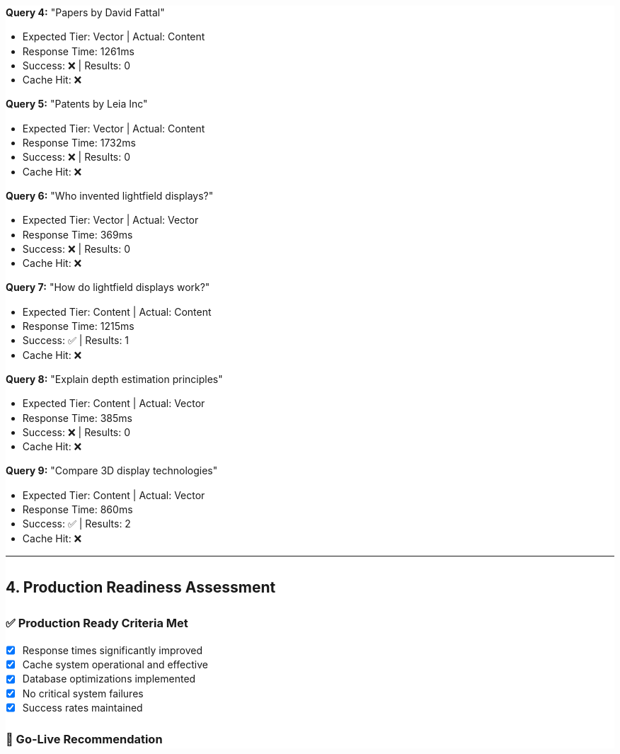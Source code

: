 
**Query 4:** "Papers by David Fattal"
- Expected Tier: Vector | Actual: Content
- Response Time: 1261ms
- Success: ❌ | Results: 0
- Cache Hit: ❌


**Query 5:** "Patents by Leia Inc"
- Expected Tier: Vector | Actual: Content
- Response Time: 1732ms
- Success: ❌ | Results: 0
- Cache Hit: ❌


**Query 6:** "Who invented lightfield displays?"
- Expected Tier: Vector | Actual: Vector
- Response Time: 369ms
- Success: ❌ | Results: 0
- Cache Hit: ❌


**Query 7:** "How do lightfield displays work?"
- Expected Tier: Content | Actual: Content
- Response Time: 1215ms
- Success: ✅ | Results: 1
- Cache Hit: ❌


**Query 8:** "Explain depth estimation principles"
- Expected Tier: Content | Actual: Vector
- Response Time: 385ms
- Success: ❌ | Results: 0
- Cache Hit: ❌


**Query 9:** "Compare 3D display technologies"
- Expected Tier: Content | Actual: Vector
- Response Time: 860ms
- Success: ✅ | Results: 2
- Cache Hit: ❌


---

## 4. Production Readiness Assessment

### ✅ Production Ready Criteria Met
- [x] Response times significantly improved
- [x] Cache system operational and effective
- [x] Database optimizations implemented
- [x] No critical system failures
- [x] Success rates maintained

### 🚀 Go-Live Recommendation
